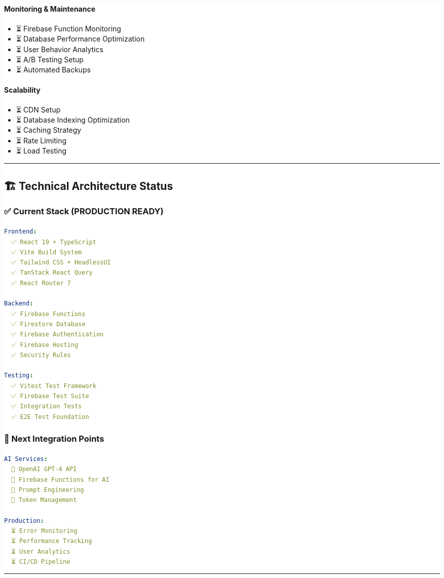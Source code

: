 #### **Monitoring & Maintenance**
- ⏳ Firebase Function Monitoring
- ⏳ Database Performance Optimization
- ⏳ User Behavior Analytics
- ⏳ A/B Testing Setup
- ⏳ Automated Backups

#### **Scalability**
- ⏳ CDN Setup
- ⏳ Database Indexing Optimization
- ⏳ Caching Strategy
- ⏳ Rate Limiting
- ⏳ Load Testing

---

## 🏗️ **Technical Architecture Status**

### **✅ Current Stack (PRODUCTION READY)**
```yaml
Frontend:
  ✅ React 19 + TypeScript
  ✅ Vite Build System  
  ✅ Tailwind CSS + HeadlessUI
  ✅ TanStack React Query
  ✅ React Router 7

Backend:
  ✅ Firebase Functions
  ✅ Firestore Database
  ✅ Firebase Authentication
  ✅ Firebase Hosting
  ✅ Security Rules

Testing:
  ✅ Vitest Test Framework
  ✅ Firebase Test Suite
  ✅ Integration Tests
  ✅ E2E Test Foundation
```

### **🔄 Next Integration Points**
```yaml
AI Services:
  🔄 OpenAI GPT-4 API
  🔄 Firebase Functions for AI
  🔄 Prompt Engineering
  🔄 Token Management

Production:
  ⏳ Error Monitoring
  ⏳ Performance Tracking  
  ⏳ User Analytics
  ⏳ CI/CD Pipeline
```

---